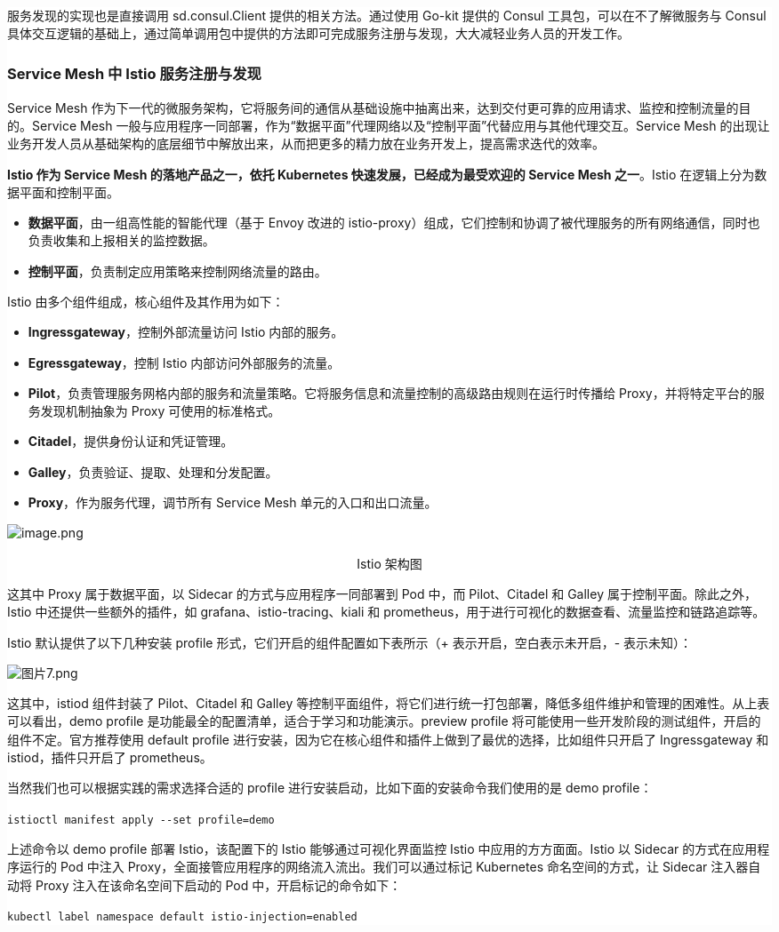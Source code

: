 </code></pre>
<p data-nodeid="117363">服务发现的实现也是直接调用 sd.consul.Client 提供的相关方法。通过使用 Go-kit 提供的 Consul 工具包，可以在不了解微服务与 Consul 具体交互逻辑的基础上，通过简单调用包中提供的方法即可完成服务注册与发现，大大减轻业务人员的开发工作。</p>
<h3 data-nodeid="117364">Service Mesh 中 Istio 服务注册与发现</h3>
<p data-nodeid="117365">Service Mesh 作为下一代的微服务架构，它将服务间的通信从基础设施中抽离出来，达到交付更可靠的应用请求、监控和控制流量的目的。Service Mesh 一般与应用程序一同部署，作为“数据平面”代理网络以及“控制平面”代替应用与其他代理交互。Service Mesh 的出现让业务开发人员从基础架构的底层细节中解放出来，从而把更多的精力放在业务开发上，提高需求迭代的效率。</p>
<p data-nodeid="117366"><strong data-nodeid="117476">Istio 作为 Service Mesh 的落地产品之一，依托 Kubernetes 快速发展，已经成为最受欢迎的 Service Mesh 之一</strong>。Istio 在逻辑上分为数据平面和控制平面。</p>
<ul data-nodeid="117367">
<li data-nodeid="117368">
<p data-nodeid="117369"><strong data-nodeid="117481">数据平面</strong>，由一组高性能的智能代理（基于 Envoy 改进的 istio-proxy）组成，它们控制和协调了被代理服务的所有网络通信，同时也负责收集和上报相关的监控数据。</p>
</li>
<li data-nodeid="117370">
<p data-nodeid="117371"><strong data-nodeid="117486">控制平面</strong>，负责制定应用策略来控制网络流量的路由。</p>
</li>
</ul>
<p data-nodeid="117372">Istio 由多个组件组成，核心组件及其作用为如下：</p>
<ul data-nodeid="117373">
<li data-nodeid="117374">
<p data-nodeid="117375"><strong data-nodeid="117492">Ingressgateway</strong>，控制外部流量访问 Istio 内部的服务。</p>
</li>
<li data-nodeid="117376">
<p data-nodeid="117377"><strong data-nodeid="117497">Egressgateway</strong>，控制 Istio 内部访问外部服务的流量。</p>
</li>
<li data-nodeid="117378">
<p data-nodeid="117379"><strong data-nodeid="117502">Pilot</strong>，负责管理服务网格内部的服务和流量策略。它将服务信息和流量控制的高级路由规则在运行时传播给 Proxy，并将特定平台的服务发现机制抽象为 Proxy 可使用的标准格式。</p>
</li>
<li data-nodeid="117380">
<p data-nodeid="117381"><strong data-nodeid="117507">Citadel</strong>，提供身份认证和凭证管理。</p>
</li>
<li data-nodeid="117382">
<p data-nodeid="117383"><strong data-nodeid="117512">Galley</strong>，负责验证、提取、处理和分发配置。</p>
</li>
<li data-nodeid="117384">
<p data-nodeid="117385"><strong data-nodeid="117517">Proxy</strong>，作为服务代理，调节所有 Service Mesh 单元的入口和出口流量。</p>
</li>
</ul>
<p data-nodeid="117386"><img src="https://s0.lgstatic.com/i/image/M00/41/DA/CgqCHl82RMaAO4wvAARr5zliZpw337.png" alt="image.png" data-nodeid="117520"></p>
<div data-nodeid="117387"><p style="text-align:center">Istio 架构图</p></div>
<p data-nodeid="117388">这其中 Proxy 属于数据平面，以 Sidecar 的方式与应用程序一同部署到 Pod 中，而 Pilot、Citadel 和 Galley 属于控制平面。除此之外，Istio 中还提供一些额外的插件，如 grafana、istio-tracing、kiali 和 prometheus，用于进行可视化的数据查看、流量监控和链路追踪等。</p>
<p data-nodeid="117389">Istio 默认提供了以下几种安装 profile 形式，它们开启的组件配置如下表所示（+ 表示开启，空白表示未开启，- 表示未知）：</p>
<p data-nodeid="117390"><img src="https://s0.lgstatic.com/i/image/M00/41/CE/Ciqc1F82RNKADQe4AACin_AYfxg655.png" alt="图片7.png" data-nodeid="117525"></p>
<p data-nodeid="117391">这其中，istiod 组件封装了 Pilot、Citadel 和 Galley 等控制平面组件，将它们进行统一打包部署，降低多组件维护和管理的困难性。从上表可以看出，demo profile 是功能最全的配置清单，适合于学习和功能演示。preview profile 将可能使用一些开发阶段的测试组件，开启的组件不定。官方推荐使用 default profile 进行安装，因为它在核心组件和插件上做到了最优的选择，比如组件只开启了 Ingressgateway 和 istiod，插件只开启了 prometheus。</p>
<p data-nodeid="117392">当然我们也可以根据实践的需求选择合适的 profile 进行安装启动，比如下面的安装命令我们使用的是 demo profile：</p>
<pre class="lang-shell" data-nodeid="117393"><code data-language="shell">istioctl manifest apply --set profile=demo
</code></pre>
<p data-nodeid="117394">上述命令以 demo profile 部署 Istio，该配置下的 Istio 能够通过可视化界面监控 Istio 中应用的方方面面。Istio 以 Sidecar 的方式在应用程序运行的 Pod 中注入 Proxy，全面接管应用程序的网络流入流出。我们可以通过标记 Kubernetes 命名空间的方式，让 Sidecar 注入器自动将 Proxy 注入在该命名空间下启动的 Pod 中，开启标记的命令如下：</p>
<pre class="lang-java" data-nodeid="117395"><code data-language="java">kubectl label namespace <span class="hljs-keyword">default</span> istio-injection=enabled
</code></pre>